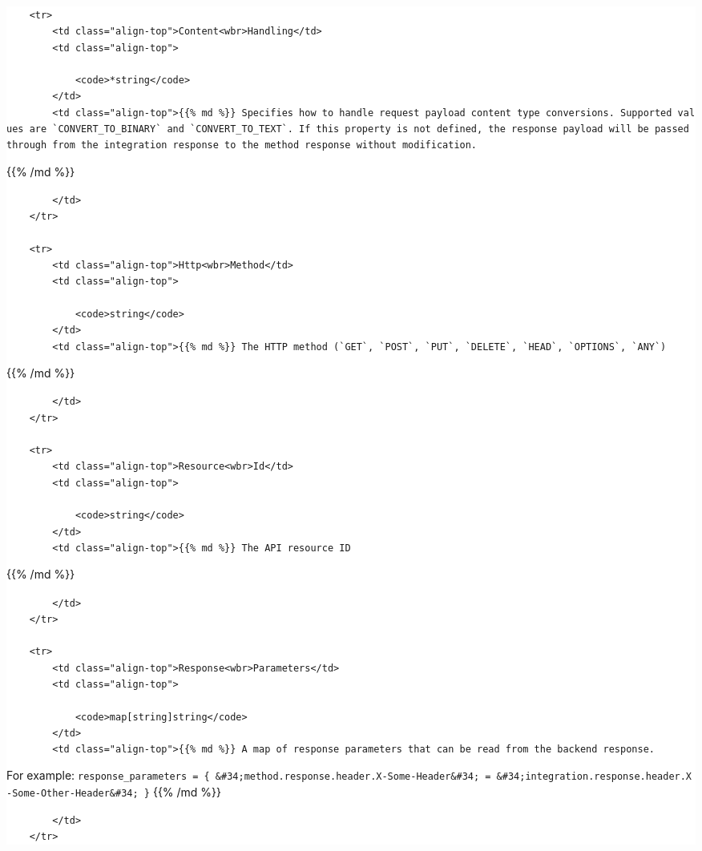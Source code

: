         <tr>
            <td class="align-top">Content<wbr>Handling</td>
            <td class="align-top">
                
                <code>*string</code>
            </td>
            <td class="align-top">{{% md %}} Specifies how to handle request payload content type conversions. Supported values are `CONVERT_TO_BINARY` and `CONVERT_TO_TEXT`. If this property is not defined, the response payload will be passed through from the integration response to the method response without modification.
 {{% /md %}}

            
            </td>
        </tr>
    
        <tr>
            <td class="align-top">Http<wbr>Method</td>
            <td class="align-top">
                
                <code>string</code>
            </td>
            <td class="align-top">{{% md %}} The HTTP method (`GET`, `POST`, `PUT`, `DELETE`, `HEAD`, `OPTIONS`, `ANY`)
 {{% /md %}}

            
            </td>
        </tr>
    
        <tr>
            <td class="align-top">Resource<wbr>Id</td>
            <td class="align-top">
                
                <code>string</code>
            </td>
            <td class="align-top">{{% md %}} The API resource ID
 {{% /md %}}

            
            </td>
        </tr>
    
        <tr>
            <td class="align-top">Response<wbr>Parameters</td>
            <td class="align-top">
                
                <code>map[string]string</code>
            </td>
            <td class="align-top">{{% md %}} A map of response parameters that can be read from the backend response.
For example: `response_parameters = { &#34;method.response.header.X-Some-Header&#34; = &#34;integration.response.header.X-Some-Other-Header&#34; }`
 {{% /md %}}

            
            </td>
        </tr>
    